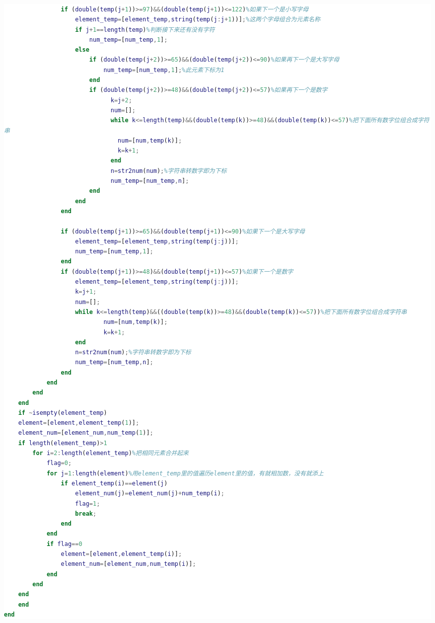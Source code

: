 ```matlab
                if (double(temp(j+1))>=97)&&(double(temp(j+1))<=122)%如果下一个是小写字母
                    element_temp=[element_temp,string(temp(j:j+1))];%这两个字母组合为元素名称
                    if j+1==length(temp)%判断接下来还有没有字符
                        num_temp=[num_temp,1];
                    else
                        if (double(temp(j+2))>=65)&&(double(temp(j+2))<=90)%如果再下一个是大写字母
                            num_temp=[num_temp,1];%此元素下标为1
                        end
                        if (double(temp(j+2))>=48)&&(double(temp(j+2))<=57)%如果再下一个是数字
                              k=j+2;
                              num=[];
                              while k<=length(temp)&&(double(temp(k))>=48)&&(double(temp(k))<=57)%把下面所有数字位组合成字符串
                                num=[num,temp(k)];
                                k=k+1;
                              end
                              n=str2num(num);%字符串转数字即为下标
                              num_temp=[num_temp,n];
                        end
                    end
                end
    
                if (double(temp(j+1))>=65)&&(double(temp(j+1))<=90)%如果下一个是大写字母
                    element_temp=[element_temp,string(temp(j:j))];
                    num_temp=[num_temp,1];
                end
                if (double(temp(j+1))>=48)&&(double(temp(j+1))<=57)%如果下一个是数字
                    element_temp=[element_temp,string(temp(j:j))];
                    k=j+1;
                    num=[];
                    while k<=length(temp)&&((double(temp(k))>=48)&&(double(temp(k))<=57))%把下面所有数字位组合成字符串
                            num=[num,temp(k)];
                            k=k+1;
                    end
                    n=str2num(num);%字符串转数字即为下标
                    num_temp=[num_temp,n];
                end
            end
        end
    end
    if ~isempty(element_temp)
    element=[element,element_temp(1)];
    element_num=[element_num,num_temp(1)];
    if length(element_temp)>1
        for i=2:length(element_temp)%把相同元素合并起来
            flag=0;
            for j=1:length(element)%用element_temp里的值遍历element里的值，有就相加数，没有就添上
                if element_temp(i)==element(j)
                    element_num(j)=element_num(j)+num_temp(i);
                    flag=1;
                    break;
                end
            end
            if flag==0
                element=[element,element_temp(i)];
                element_num=[element_num,num_temp(i)];
            end
        end
    end
    end
end
```